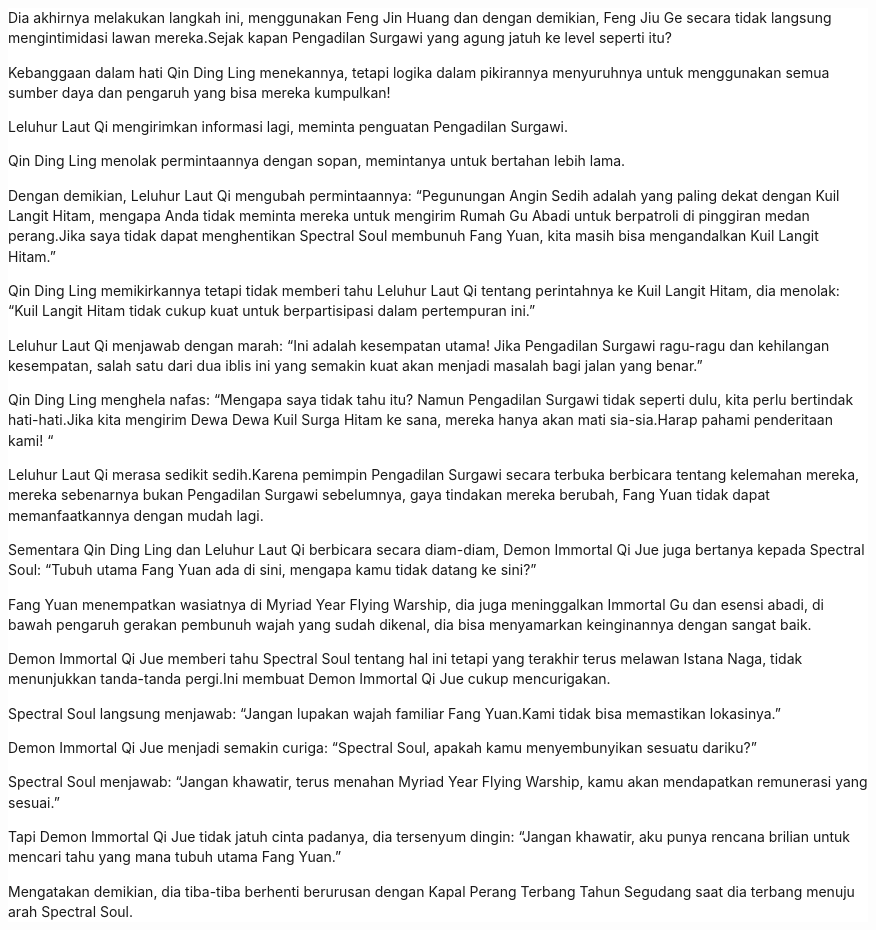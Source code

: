 Dia akhirnya melakukan langkah ini, menggunakan Feng Jin Huang dan dengan demikian, Feng Jiu Ge secara tidak langsung mengintimidasi lawan mereka.Sejak kapan Pengadilan Surgawi yang agung jatuh ke level seperti itu?

Kebanggaan dalam hati Qin Ding Ling menekannya, tetapi logika dalam pikirannya menyuruhnya untuk menggunakan semua sumber daya dan pengaruh yang bisa mereka kumpulkan!

Leluhur Laut Qi mengirimkan informasi lagi, meminta penguatan Pengadilan Surgawi.



Qin Ding Ling menolak permintaannya dengan sopan, memintanya untuk bertahan lebih lama.

Dengan demikian, Leluhur Laut Qi mengubah permintaannya: “Pegunungan Angin Sedih adalah yang paling dekat dengan Kuil Langit Hitam, mengapa Anda tidak meminta mereka untuk mengirim Rumah Gu Abadi untuk berpatroli di pinggiran medan perang.Jika saya tidak dapat menghentikan Spectral Soul membunuh Fang Yuan, kita masih bisa mengandalkan Kuil Langit Hitam.”

Qin Ding Ling memikirkannya tetapi tidak memberi tahu Leluhur Laut Qi tentang perintahnya ke Kuil Langit Hitam, dia menolak: “Kuil Langit Hitam tidak cukup kuat untuk berpartisipasi dalam pertempuran ini.”

Leluhur Laut Qi menjawab dengan marah: “Ini adalah kesempatan utama! Jika Pengadilan Surgawi ragu-ragu dan kehilangan kesempatan, salah satu dari dua iblis ini yang semakin kuat akan menjadi masalah bagi jalan yang benar.”

Qin Ding Ling menghela nafas: “Mengapa saya tidak tahu itu? Namun Pengadilan Surgawi tidak seperti dulu, kita perlu bertindak hati-hati.Jika kita mengirim Dewa Dewa Kuil Surga Hitam ke sana, mereka hanya akan mati sia-sia.Harap pahami penderitaan kami! “

Leluhur Laut Qi merasa sedikit sedih.Karena pemimpin Pengadilan Surgawi secara terbuka berbicara tentang kelemahan mereka, mereka sebenarnya bukan Pengadilan Surgawi sebelumnya, gaya tindakan mereka berubah, Fang Yuan tidak dapat memanfaatkannya dengan mudah lagi.

Sementara Qin Ding Ling dan Leluhur Laut Qi berbicara secara diam-diam, Demon Immortal Qi Jue juga bertanya kepada Spectral Soul: “Tubuh utama Fang Yuan ada di sini, mengapa kamu tidak datang ke sini?”

Fang Yuan menempatkan wasiatnya di Myriad Year Flying Warship, dia juga meninggalkan Immortal Gu dan esensi abadi, di bawah pengaruh gerakan pembunuh wajah yang sudah dikenal, dia bisa menyamarkan keinginannya dengan sangat baik.

Demon Immortal Qi Jue memberi tahu Spectral Soul tentang hal ini tetapi yang terakhir terus melawan Istana Naga, tidak menunjukkan tanda-tanda pergi.Ini membuat Demon Immortal Qi Jue cukup mencurigakan.

Spectral Soul langsung menjawab: “Jangan lupakan wajah familiar Fang Yuan.Kami tidak bisa memastikan lokasinya.”

Demon Immortal Qi Jue menjadi semakin curiga: “Spectral Soul, apakah kamu menyembunyikan sesuatu dariku?”

Spectral Soul menjawab: “Jangan khawatir, terus menahan Myriad Year Flying Warship, kamu akan mendapatkan remunerasi yang sesuai.”

Tapi Demon Immortal Qi Jue tidak jatuh cinta padanya, dia tersenyum dingin: “Jangan khawatir, aku punya rencana brilian untuk mencari tahu yang mana tubuh utama Fang Yuan.”

Mengatakan demikian, dia tiba-tiba berhenti berurusan dengan Kapal Perang Terbang Tahun Segudang saat dia terbang menuju arah Spectral Soul.
